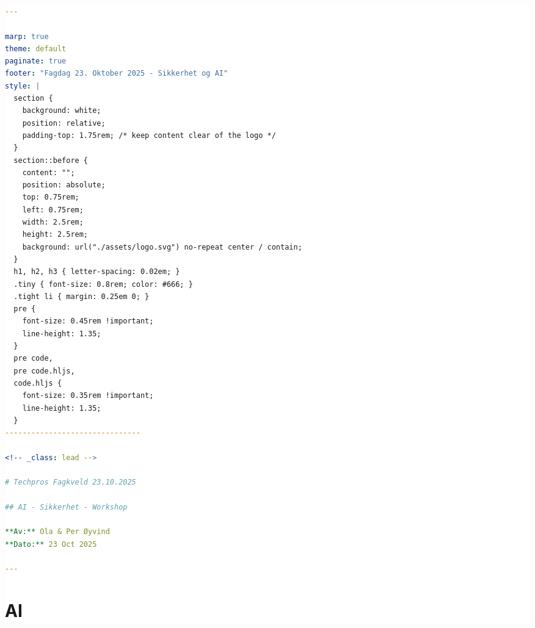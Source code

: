 ```yaml
---

marp: true
theme: default
paginate: true
footer: "Fagdag 23. Oktober 2025 - Sikkerhet og AI"
style: |
  section {
    background: white;
    position: relative;
    padding-top: 1.75rem; /* keep content clear of the logo */
  }
  section::before {
    content: "";
    position: absolute;
    top: 0.75rem;
    left: 0.75rem;
    width: 2.5rem;
    height: 2.5rem;
    background: url("./assets/logo.svg") no-repeat center / contain;
  }
  h1, h2, h3 { letter-spacing: 0.02em; }
  .tiny { font-size: 0.8rem; color: #666; }
  .tight li { margin: 0.25em 0; }
  pre {
    font-size: 0.45rem !important;
    line-height: 1.35;
  }
  pre code,
  pre code.hljs,
  code.hljs {
    font-size: 0.35rem !important;
    line-height: 1.35;
  }
-------------------------------

<!-- _class: lead -->

# Techpros Fagkveld 23.10.2025

## AI - Sikkerhet - Workshop

**Av:** Ola & Per Øyvind
**Dato:** 23 Oct 2025

---
```


# AI
